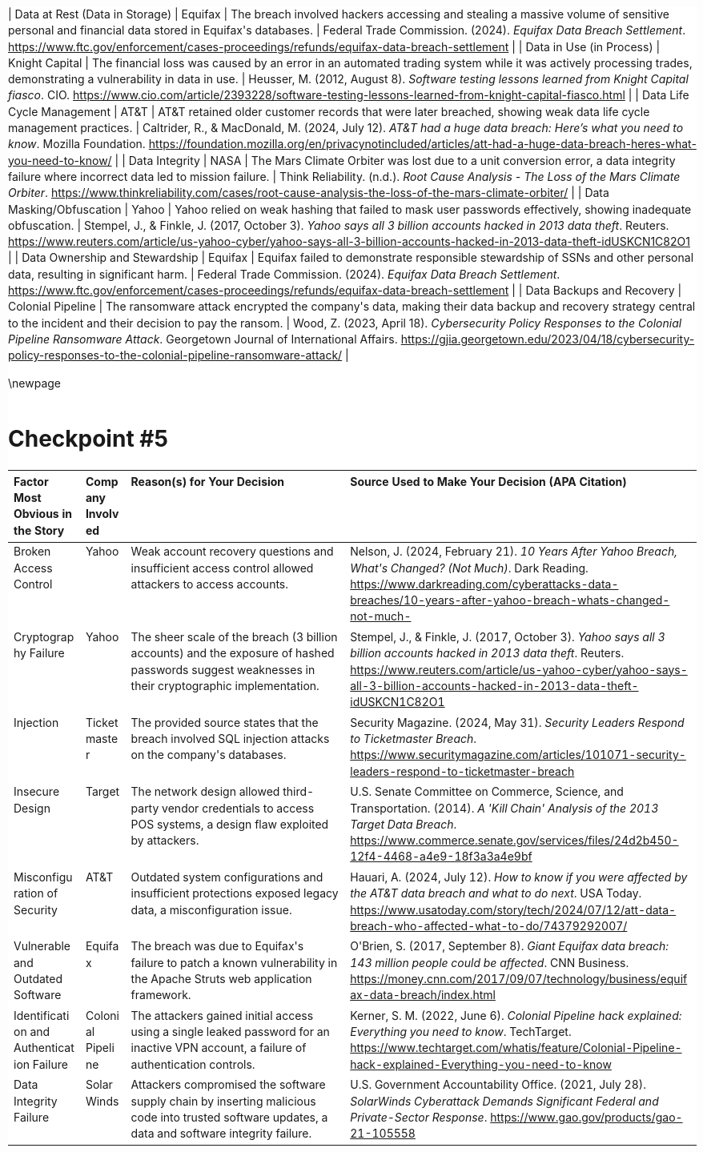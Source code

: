 | Data at Rest (Data in Storage) | Equifax | The breach involved hackers accessing and stealing a massive volume of sensitive personal and financial data stored in Equifax's databases. | Federal Trade Commission. (2024). *Equifax Data Breach Settlement*. https://www.ftc.gov/enforcement/cases-proceedings/refunds/equifax-data-breach-settlement |
| Data in Use (in Process) | Knight Capital | The financial loss was caused by an error in an automated trading system while it was actively processing trades, demonstrating a vulnerability in data in use. | Heusser, M. (2012, August 8). *Software testing lessons learned from Knight Capital fiasco*. CIO. https://www.cio.com/article/2393228/software-testing-lessons-learned-from-knight-capital-fiasco.html |
| Data Life Cycle Management | AT&T | AT&T retained older customer records that were later breached, showing weak data life cycle management practices. | Caltrider, R., & MacDonald, M. (2024, July 12). *AT&T had a huge data breach: Here’s what you need to know*. Mozilla Foundation. https://foundation.mozilla.org/en/privacynotincluded/articles/att-had-a-huge-data-breach-heres-what-you-need-to-know/ |
| Data Integrity | NASA | The Mars Climate Orbiter was lost due to a unit conversion error, a data integrity failure where incorrect data led to mission failure. | Think Reliability. (n.d.). *Root Cause Analysis - The Loss of the Mars Climate Orbiter*. https://www.thinkreliability.com/cases/root-cause-analysis-the-loss-of-the-mars-climate-orbiter/ |
| Data Masking/Obfuscation | Yahoo | Yahoo relied on weak hashing that failed to mask user passwords effectively, showing inadequate obfuscation. | Stempel, J., & Finkle, J. (2017, October 3). *Yahoo says all 3 billion accounts hacked in 2013 data theft*. Reuters. https://www.reuters.com/article/us-yahoo-cyber/yahoo-says-all-3-billion-accounts-hacked-in-2013-data-theft-idUSKCN1C82O1 |
| Data Ownership and Stewardship | Equifax | Equifax failed to demonstrate responsible stewardship of SSNs and other personal data, resulting in significant harm. | Federal Trade Commission. (2024). *Equifax Data Breach Settlement*. https://www.ftc.gov/enforcement/cases-proceedings/refunds/equifax-data-breach-settlement |
| Data Backups and Recovery | Colonial Pipeline | The ransomware attack encrypted the company's data, making their data backup and recovery strategy central to the incident and their decision to pay the ransom. | Wood, Z. (2023, April 18). *Cybersecurity Policy Responses to the Colonial Pipeline Ransomware Attack*. Georgetown Journal of International Affairs. https://gjia.georgetown.edu/2023/04/18/cybersecurity-policy-responses-to-the-colonial-pipeline-ransomware-attack/ |

\newpage

# Checkpoint #5

| Factor Most Obvious in the Story | Company Involved | Reason(s) for Your Decision | Source Used to Make Your Decision (APA Citation) |
| :--- | :--- | :--- | :--- |
| Broken Access Control | Yahoo | Weak account recovery questions and insufficient access control allowed attackers to access accounts. | Nelson, J. (2024, February 21). *10 Years After Yahoo Breach, What's Changed? (Not Much)*. Dark Reading. https://www.darkreading.com/cyberattacks-data-breaches/10-years-after-yahoo-breach-whats-changed-not-much- |
| Cryptography Failure | Yahoo | The sheer scale of the breach (3 billion accounts) and the exposure of hashed passwords suggest weaknesses in their cryptographic implementation. | Stempel, J., & Finkle, J. (2017, October 3). *Yahoo says all 3 billion accounts hacked in 2013 data theft*. Reuters. https://www.reuters.com/article/us-yahoo-cyber/yahoo-says-all-3-billion-accounts-hacked-in-2013-data-theft-idUSKCN1C82O1 |
| Injection | Ticketmaster | The provided source states that the breach involved SQL injection attacks on the company's databases. | Security Magazine. (2024, May 31). *Security Leaders Respond to Ticketmaster Breach*. https://www.securitymagazine.com/articles/101071-security-leaders-respond-to-ticketmaster-breach |
| Insecure Design | Target | The network design allowed third-party vendor credentials to access POS systems, a design flaw exploited by attackers. | U.S. Senate Committee on Commerce, Science, and Transportation. (2014). *A 'Kill Chain' Analysis of the 2013 Target Data Breach*. https://www.commerce.senate.gov/services/files/24d2b450-12f4-4468-a4e9-18f3a3a4e9bf |
| Misconfiguration of Security | AT&T | Outdated system configurations and insufficient protections exposed legacy data, a misconfiguration issue. | Hauari, A. (2024, July 12). *How to know if you were affected by the AT&T data breach and what to do next*. USA Today. https://www.usatoday.com/story/tech/2024/07/12/att-data-breach-who-affected-what-to-do/74379292007/ |
| Vulnerable and Outdated Software | Equifax | The breach was due to Equifax's failure to patch a known vulnerability in the Apache Struts web application framework. | O'Brien, S. (2017, September 8). *Giant Equifax data breach: 143 million people could be affected*. CNN Business. https://money.cnn.com/2017/09/07/technology/business/equifax-data-breach/index.html |
| Identification and Authentication Failure | Colonial Pipeline | The attackers gained initial access using a single leaked password for an inactive VPN account, a failure of authentication controls. | Kerner, S. M. (2022, June 6). *Colonial Pipeline hack explained: Everything you need to know*. TechTarget. https://www.techtarget.com/whatis/feature/Colonial-Pipeline-hack-explained-Everything-you-need-to-know |
| Data Integrity Failure | SolarWinds | Attackers compromised the software supply chain by inserting malicious code into trusted software updates, a data and software integrity failure. | U.S. Government Accountability Office. (2021, July 28). *SolarWinds Cyberattack Demands Significant Federal and Private-Sector Response*. https://www.gao.gov/products/gao-21-105558 |
